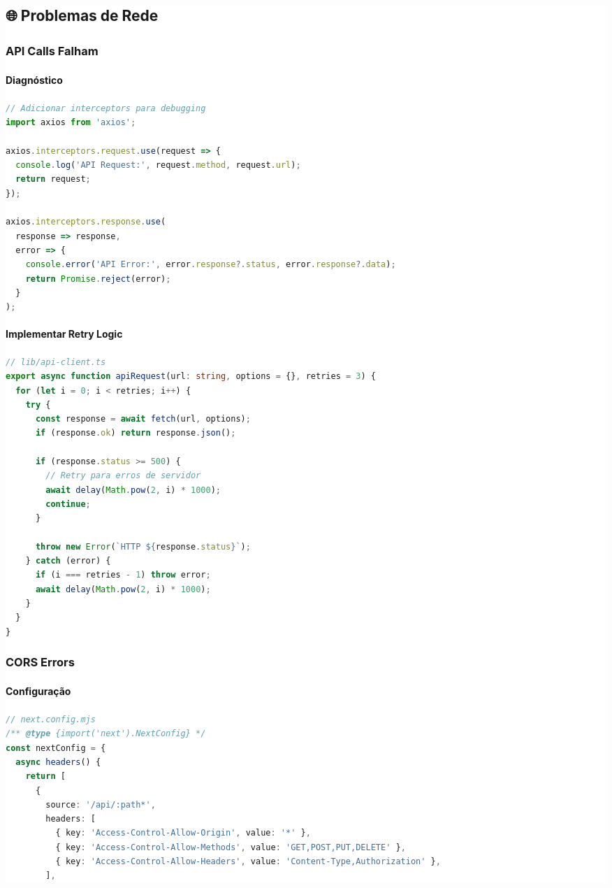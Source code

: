 ## 🌐 Problemas de Rede

### API Calls Falham

#### Diagnóstico
```typescript
// Adicionar interceptors para debugging
import axios from 'axios';

axios.interceptors.request.use(request => {
  console.log('API Request:', request.method, request.url);
  return request;
});

axios.interceptors.response.use(
  response => response,
  error => {
    console.error('API Error:', error.response?.status, error.response?.data);
    return Promise.reject(error);
  }
);
```

#### Implementar Retry Logic
```typescript
// lib/api-client.ts
export async function apiRequest(url: string, options = {}, retries = 3) {
  for (let i = 0; i < retries; i++) {
    try {
      const response = await fetch(url, options);
      if (response.ok) return response.json();

      if (response.status >= 500) {
        // Retry para erros de servidor
        await delay(Math.pow(2, i) * 1000);
        continue;
      }

      throw new Error(`HTTP ${response.status}`);
    } catch (error) {
      if (i === retries - 1) throw error;
      await delay(Math.pow(2, i) * 1000);
    }
  }
}
```

### CORS Errors

#### Configuração
```typescript
// next.config.mjs
/** @type {import('next').NextConfig} */
const nextConfig = {
  async headers() {
    return [
      {
        source: '/api/:path*',
        headers: [
          { key: 'Access-Control-Allow-Origin', value: '*' },
          { key: 'Access-Control-Allow-Methods', value: 'GET,POST,PUT,DELETE' },
          { key: 'Access-Control-Allow-Headers', value: 'Content-Type,Authorization' },
        ],
```